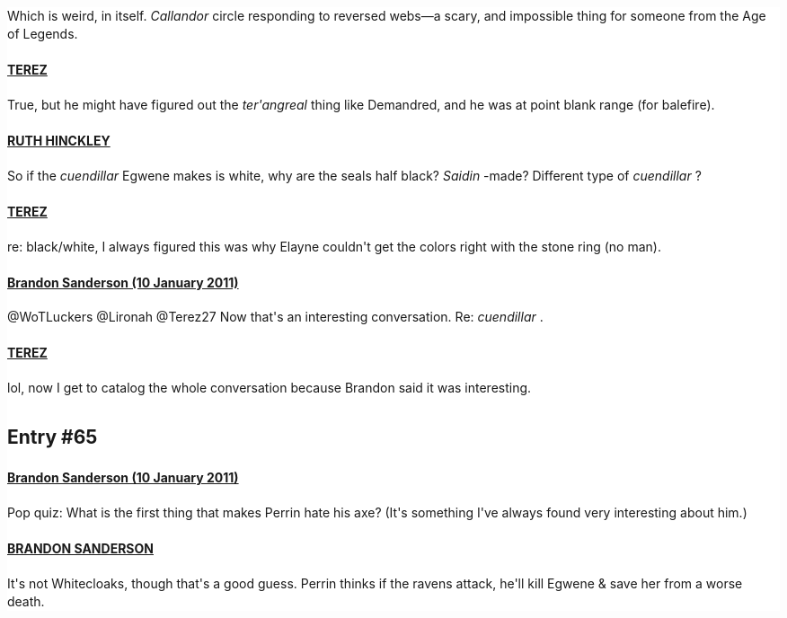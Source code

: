 Which is weird, in itself.
*Callandor*
circle responding to reversed webs—a scary, and impossible thing for someone from the Age of Legends.

#### [TEREZ](http://twitter.com/Terez27/status/24364549197008896)

True, but he might have figured out the
*ter'angreal*
thing like Demandred, and he was at point blank range (for balefire).

#### [RUTH HINCKLEY](http://twitter.com/Lironah/status/24302873017851904)

So if the
*cuendillar*
Egwene makes is white, why are the seals half black?
*Saidin*
-made? Different type of
*cuendillar*
?

#### [TEREZ](http://twitter.com/Terez27/status/24528171059650560)

re: black/white, I always figured this was why Elayne couldn't get the colors right with the stone ring (no man).

#### [Brandon Sanderson (10 January 2011)](http://twitter.com/BrandonSandrson/status/24526932200656896)

@WoTLuckers @Lironah @Terez27 Now that's an interesting conversation. Re:
*cuendillar*
.

#### [TEREZ](http://twitter.com/Terez27/status/25018316678504450)

lol, now I get to catalog the whole conversation because Brandon said it was interesting.

## Entry #65

#### [Brandon Sanderson (10 January 2011)](http://twitter.com/BrandonSandrson/status/24535209760268288)

Pop quiz: What is the first thing that makes Perrin hate his axe? (It's something I've always found very interesting about him.)

#### [BRANDON SANDERSON](http://twitter.com/BrandonSandrson/status/24538273208602625)

It's not Whitecloaks, though that's a good guess. Perrin thinks if the ravens attack, he'll kill Egwene & save her from a worse death.
